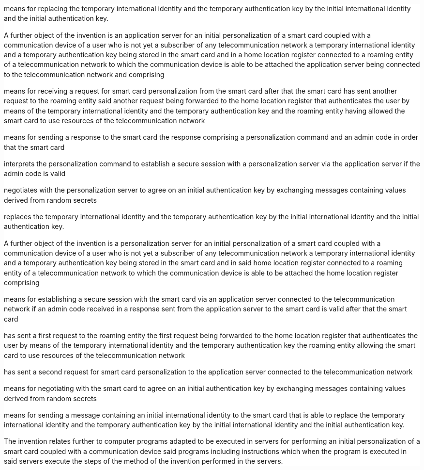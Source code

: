 means for replacing the temporary international identity and the temporary authentication key by the initial international identity and the initial authentication key.

A further object of the invention is an application server for an initial personalization of a smart card coupled with a communication device of a user who is not yet a subscriber of any telecommunication network a temporary international identity and a temporary authentication key being stored in the smart card and in a home location register connected to a roaming entity of a telecommunication network to which the communication device is able to be attached the application server being connected to the telecommunication network and comprising 

means for receiving a request for smart card personalization from the smart card after that the smart card has sent another request to the roaming entity said another request being forwarded to the home location register that authenticates the user by means of the temporary international identity and the temporary authentication key and the roaming entity having allowed the smart card to use resources of the telecommunication network 

means for sending a response to the smart card the response comprising a personalization command and an admin code in order that the smart card

interprets the personalization command to establish a secure session with a personalization server via the application server if the admin code is valid 

negotiates with the personalization server to agree on an initial authentication key by exchanging messages containing values derived from random secrets 

replaces the temporary international identity and the temporary authentication key by the initial international identity and the initial authentication key.

A further object of the invention is a personalization server for an initial personalization of a smart card coupled with a communication device of a user who is not yet a subscriber of any telecommunication network a temporary international identity and a temporary authentication key being stored in the smart card and in said home location register connected to a roaming entity of a telecommunication network to which the communication device is able to be attached the home location register comprising 

means for establishing a secure session with the smart card via an application server connected to the telecommunication network if an admin code received in a response sent from the application server to the smart card is valid after that the smart card

has sent a first request to the roaming entity the first request being forwarded to the home location register that authenticates the user by means of the temporary international identity and the temporary authentication key the roaming entity allowing the smart card to use resources of the telecommunication network 

has sent a second request for smart card personalization to the application server connected to the telecommunication network 

means for negotiating with the smart card to agree on an initial authentication key by exchanging messages containing values derived from random secrets 

means for sending a message containing an initial international identity to the smart card that is able to replace the temporary international identity and the temporary authentication key by the initial international identity and the initial authentication key.

The invention relates further to computer programs adapted to be executed in servers for performing an initial personalization of a smart card coupled with a communication device said programs including instructions which when the program is executed in said servers execute the steps of the method of the invention performed in the servers.
